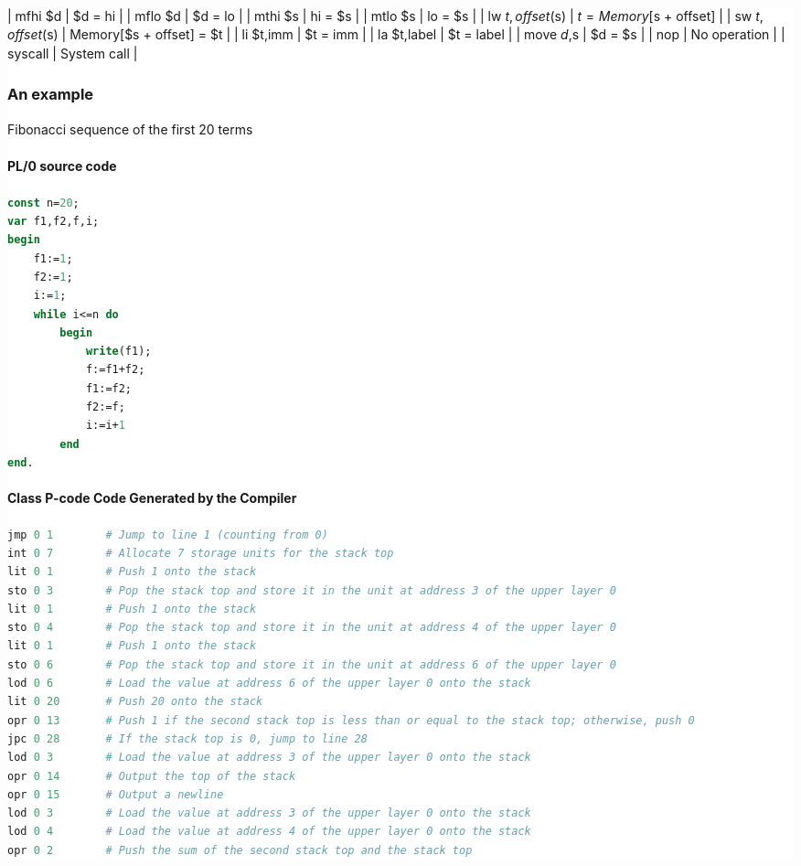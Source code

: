 | mfhi $d | $d = hi |
| mflo $d | $d = lo |
| mthi $s | hi = $s |
| mtlo $s | lo = $s |
| lw $t,offset($s) | $t = Memory[$s + offset] |
| sw $t,offset($s) | Memory[$s + offset] = $t |
| li $t,imm | $t = imm |
| la $t,label | $t = label |
| move $d,$s | $d = $s |
| nop | No operation |
| syscall | System call |

### An example

Fibonacci sequence of the first 20 terms

#### PL/0 source code

```pascal
const n=20;
var f1,f2,f,i;
begin
    f1:=1;
    f2:=1;
    i:=1;
    while i<=n do
        begin
            write(f1);
            f:=f1+f2;
            f1:=f2;
            f2:=f;
            i:=i+1
        end
end.
```

#### Class P-code Code Generated by the Compiler

```mips
jmp 0 1        # Jump to line 1 (counting from 0)
int 0 7        # Allocate 7 storage units for the stack top
lit 0 1        # Push 1 onto the stack
sto 0 3        # Pop the stack top and store it in the unit at address 3 of the upper layer 0
lit 0 1        # Push 1 onto the stack
sto 0 4        # Pop the stack top and store it in the unit at address 4 of the upper layer 0
lit 0 1        # Push 1 onto the stack
sto 0 6        # Pop the stack top and store it in the unit at address 6 of the upper layer 0
lod 0 6        # Load the value at address 6 of the upper layer 0 onto the stack
lit 0 20       # Push 20 onto the stack
opr 0 13       # Push 1 if the second stack top is less than or equal to the stack top; otherwise, push 0
jpc 0 28       # If the stack top is 0, jump to line 28
lod 0 3        # Load the value at address 3 of the upper layer 0 onto the stack
opr 0 14       # Output the top of the stack
opr 0 15       # Output a newline
lod 0 3        # Load the value at address 3 of the upper layer 0 onto the stack
lod 0 4        # Load the value at address 4 of the upper layer 0 onto the stack
opr 0 2        # Push the sum of the second stack top and the stack top
```